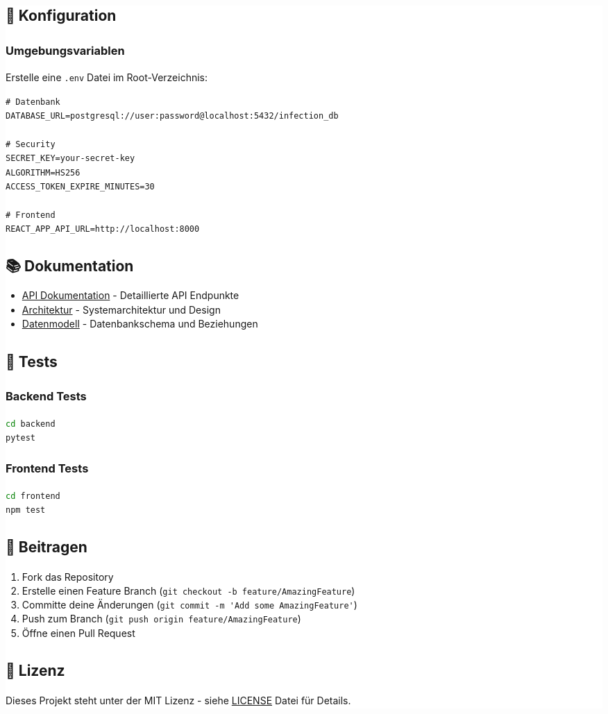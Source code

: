 ## 🔧 Konfiguration

### Umgebungsvariablen

Erstelle eine `.env` Datei im Root-Verzeichnis:

```env
# Datenbank
DATABASE_URL=postgresql://user:password@localhost:5432/infection_db

# Security
SECRET_KEY=your-secret-key
ALGORITHM=HS256
ACCESS_TOKEN_EXPIRE_MINUTES=30

# Frontend
REACT_APP_API_URL=http://localhost:8000
```

## 📚 Dokumentation

- [API Dokumentation](docs/api.md) - Detaillierte API Endpunkte
- [Architektur](docs/architecture.md) - Systemarchitektur und Design
- [Datenmodell](docs/data_model.md) - Datenbankschema und Beziehungen

## 🧪 Tests

### Backend Tests
```bash
cd backend
pytest
```

### Frontend Tests
```bash
cd frontend
npm test
```

## 🤝 Beitragen

1. Fork das Repository
2. Erstelle einen Feature Branch (`git checkout -b feature/AmazingFeature`)
3. Committe deine Änderungen (`git commit -m 'Add some AmazingFeature'`)
4. Push zum Branch (`git push origin feature/AmazingFeature`)
5. Öffne einen Pull Request

## 📄 Lizenz

Dieses Projekt steht unter der MIT Lizenz - siehe [LICENSE](LICENSE) Datei für Details.
